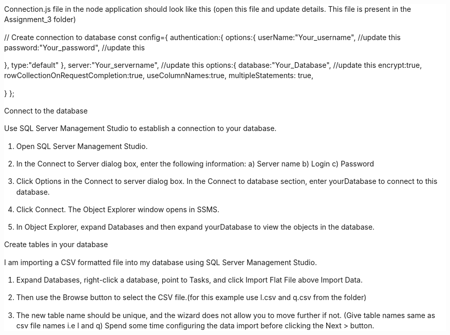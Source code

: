 Connection.js file in the node application should look like this (open this file and update details. This file is present in the Assignment_3 folder)

// Create connection to database
const config={
 authentication:{
 options:{
 userName:"Your_username", //update this
 password:"Your_password", //update this

},
 type:"default"
},
 server:"Your_servername", //update this
 options:{
 database:"Your_Database", //update this
 encrypt:true,
 rowCollectionOnRequestCompletion:true,
 useColumnNames:true,
 multipleStatements: true,
 
}
};
 

Connect to the database

Use SQL Server Management Studio to establish a connection to your database.

1) Open SQL Server Management Studio.

2) In the Connect to Server dialog box, enter the following information:
 a) Server name
 b) Login
 c) Password

3) Click Options in the Connect to server dialog box. In the Connect to database section, enter yourDatabase to connect to this database.

4) Click Connect. The Object Explorer window opens in SSMS.

5) In Object Explorer, expand Databases and then expand yourDatabase to view the objects in the database.


Create tables in your database

I am importing a CSV formatted file into my database using SQL Server Management Studio. 

1) Expand Databases, right-click a database, point to Tasks, and click Import Flat File above Import Data.

2) Then use the Browse button to select the CSV file.(for this example use l.csv and q.csv from the folder)

3) The new table name should be unique, and the wizard does not allow you to move further if not. (Give table names same as csv file names i.e l and q)
Spend some time configuring the data import before clicking the Next > button.
